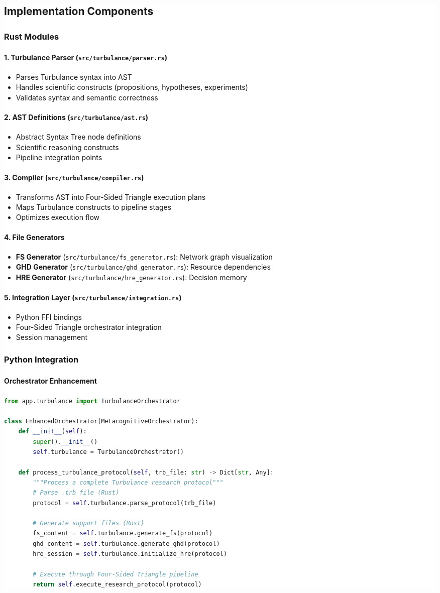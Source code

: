 ## Implementation Components

### Rust Modules

#### 1. Turbulance Parser (`src/turbulance/parser.rs`)
- Parses Turbulance syntax into AST
- Handles scientific constructs (propositions, hypotheses, experiments)
- Validates syntax and semantic correctness

#### 2. AST Definitions (`src/turbulance/ast.rs`)
- Abstract Syntax Tree node definitions
- Scientific reasoning constructs
- Pipeline integration points

#### 3. Compiler (`src/turbulance/compiler.rs`)
- Transforms AST into Four-Sided Triangle execution plans
- Maps Turbulance constructs to pipeline stages
- Optimizes execution flow

#### 4. File Generators
- **FS Generator** (`src/turbulance/fs_generator.rs`): Network graph visualization
- **GHD Generator** (`src/turbulance/ghd_generator.rs`): Resource dependencies
- **HRE Generator** (`src/turbulance/hre_generator.rs`): Decision memory

#### 5. Integration Layer (`src/turbulance/integration.rs`)
- Python FFI bindings
- Four-Sided Triangle orchestrator integration
- Session management

### Python Integration

#### Orchestrator Enhancement
```python
from app.turbulance import TurbulanceOrchestrator

class EnhancedOrchestrator(MetacognitiveOrchestrator):
    def __init__(self):
        super().__init__()
        self.turbulance = TurbulanceOrchestrator()
    
    def process_turbulance_protocol(self, trb_file: str) -> Dict[str, Any]:
        """Process a complete Turbulance research protocol"""
        # Parse .trb file (Rust)
        protocol = self.turbulance.parse_protocol(trb_file)
        
        # Generate support files (Rust)
        fs_content = self.turbulance.generate_fs(protocol)
        ghd_content = self.turbulance.generate_ghd(protocol)
        hre_session = self.turbulance.initialize_hre(protocol)
        
        # Execute through Four-Sided Triangle pipeline
        return self.execute_research_protocol(protocol)
```
